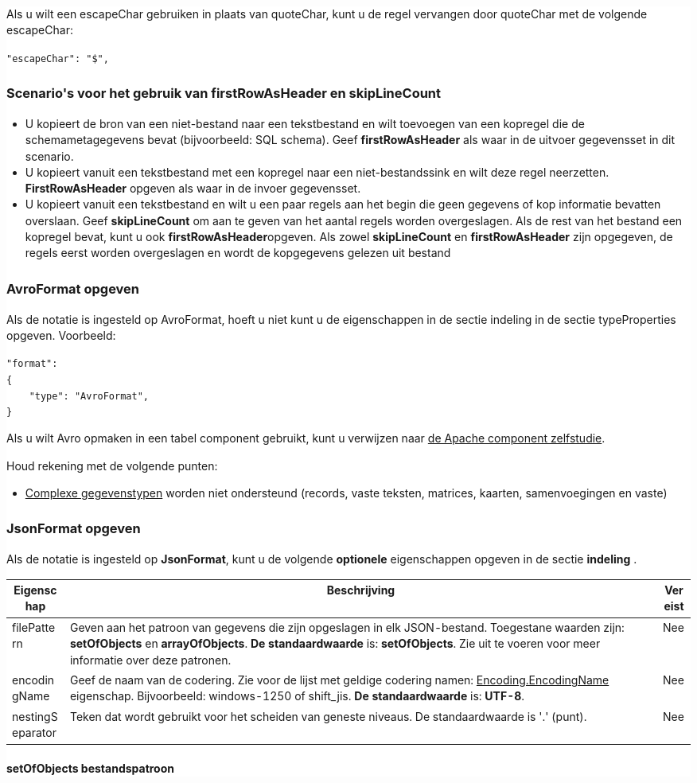 Als u wilt een escapeChar gebruiken in plaats van quoteChar, kunt u de regel vervangen door quoteChar met de volgende escapeChar:

    "escapeChar": "$",



### <a name="scenarios-for-using-firstrowasheader-and-skiplinecount"></a>Scenario's voor het gebruik van firstRowAsHeader en skipLineCount

- U kopieert de bron van een niet-bestand naar een tekstbestand en wilt toevoegen van een kopregel die de schemametagegevens bevat (bijvoorbeeld: SQL schema). Geef **firstRowAsHeader** als waar in de uitvoer gegevensset in dit scenario. 
- U kopieert vanuit een tekstbestand met een kopregel naar een niet-bestandssink en wilt deze regel neerzetten. **FirstRowAsHeader** opgeven als waar in de invoer gegevensset.
- U kopieert vanuit een tekstbestand en wilt u een paar regels aan het begin die geen gegevens of kop informatie bevatten overslaan. Geef **skipLineCount** om aan te geven van het aantal regels worden overgeslagen. Als de rest van het bestand een kopregel bevat, kunt u ook **firstRowAsHeader**opgeven. Als zowel **skipLineCount** en **firstRowAsHeader** zijn opgegeven, de regels eerst worden overgeslagen en wordt de kopgegevens gelezen uit bestand

### <a name="specifying-avroformat"></a>AvroFormat opgeven
Als de notatie is ingesteld op AvroFormat, hoeft u niet kunt u de eigenschappen in de sectie indeling in de sectie typeProperties opgeven. Voorbeeld:

    "format":
    {
        "type": "AvroFormat",
    }

Als u wilt Avro opmaken in een tabel component gebruikt, kunt u verwijzen naar [de Apache component zelfstudie](https://cwiki.apache.org/confluence/display/Hive/AvroSerDe).

Houd rekening met de volgende punten:  

- [Complexe gegevenstypen](http://avro.apache.org/docs/current/spec.html#schema_complex) worden niet ondersteund (records, vaste teksten, matrices, kaarten, samenvoegingen en vaste)

### <a name="specifying-jsonformat"></a>JsonFormat opgeven

Als de notatie is ingesteld op **JsonFormat**, kunt u de volgende **optionele** eigenschappen opgeven in de sectie **indeling** .

| Eigenschap | Beschrijving | Vereist |
| -------- | ----------- | -------- |
| filePattern | Geven aan het patroon van gegevens die zijn opgeslagen in elk JSON-bestand. Toegestane waarden zijn: **setOfObjects** en **arrayOfObjects**. **De standaardwaarde** is: **setOfObjects**. Zie uit te voeren voor meer informatie over deze patronen.| Nee |
| encodingName | Geef de naam van de codering. Zie voor de lijst met geldige codering namen: [Encoding.EncodingName](https://msdn.microsoft.com/library/system.text.encoding.aspx) eigenschap. Bijvoorbeeld: windows-1250 of shift_jis. **De standaardwaarde** is: **UTF-8**. | Nee | 
| nestingSeparator | Teken dat wordt gebruikt voor het scheiden van geneste niveaus. De standaardwaarde is '.' (punt). | Nee | 


#### <a name="setofobjects-file-pattern"></a>setOfObjects bestandspatroon
